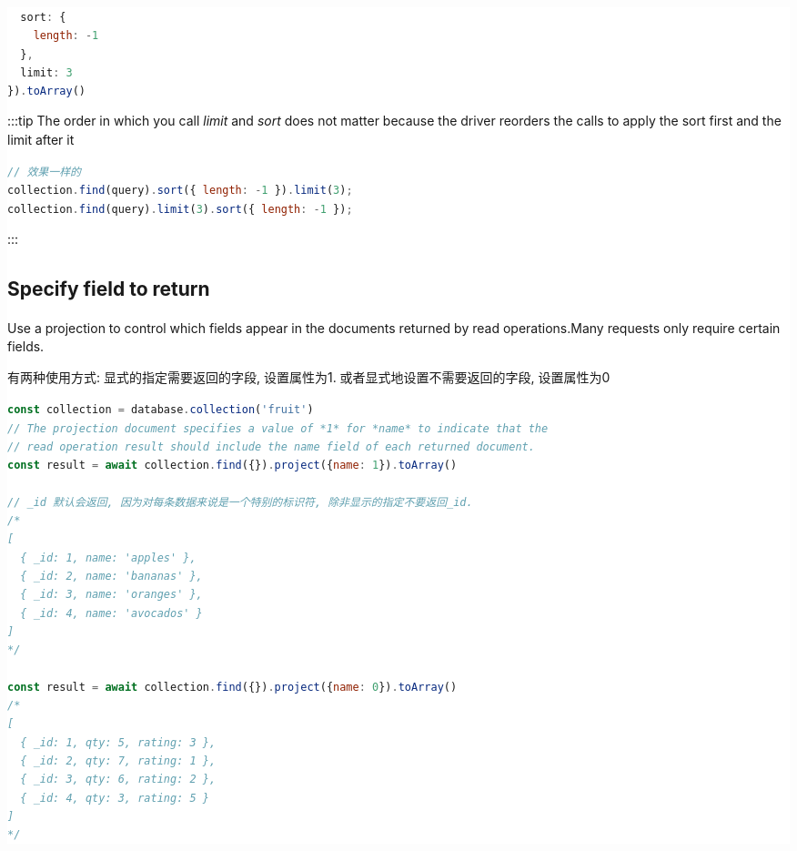 ```js
  sort: {
    length: -1
  },
  limit: 3
}).toArray()
```
:::tip
The order in which you call *limit* and *sort* does not matter because the driver reorders the calls to apply the sort first
and the limit after it

```js
// 效果一样的
collection.find(query).sort({ length: -1 }).limit(3);
collection.find(query).limit(3).sort({ length: -1 });
```
:::


## Specify field to return

  Use a projection to control which fields appear in the documents returned by read operations.Many requests only require
  certain fields.

  有两种使用方式: 显式的指定需要返回的字段, 设置属性为1. 或者显式地设置不需要返回的字段, 设置属性为0

```js
const collection = database.collection('fruit')
// The projection document specifies a value of *1* for *name* to indicate that the 
// read operation result should include the name field of each returned document.
const result = await collection.find({}).project({name: 1}).toArray()

// _id 默认会返回, 因为对每条数据来说是一个特别的标识符, 除非显示的指定不要返回_id.
/*
[
  { _id: 1, name: 'apples' },
  { _id: 2, name: 'bananas' },
  { _id: 3, name: 'oranges' },
  { _id: 4, name: 'avocados' }
]
*/

const result = await collection.find({}).project({name: 0}).toArray()
/*
[
  { _id: 1, qty: 5, rating: 3 },
  { _id: 2, qty: 7, rating: 1 },
  { _id: 3, qty: 6, rating: 2 },
  { _id: 4, qty: 3, rating: 5 }
]
*/
```
